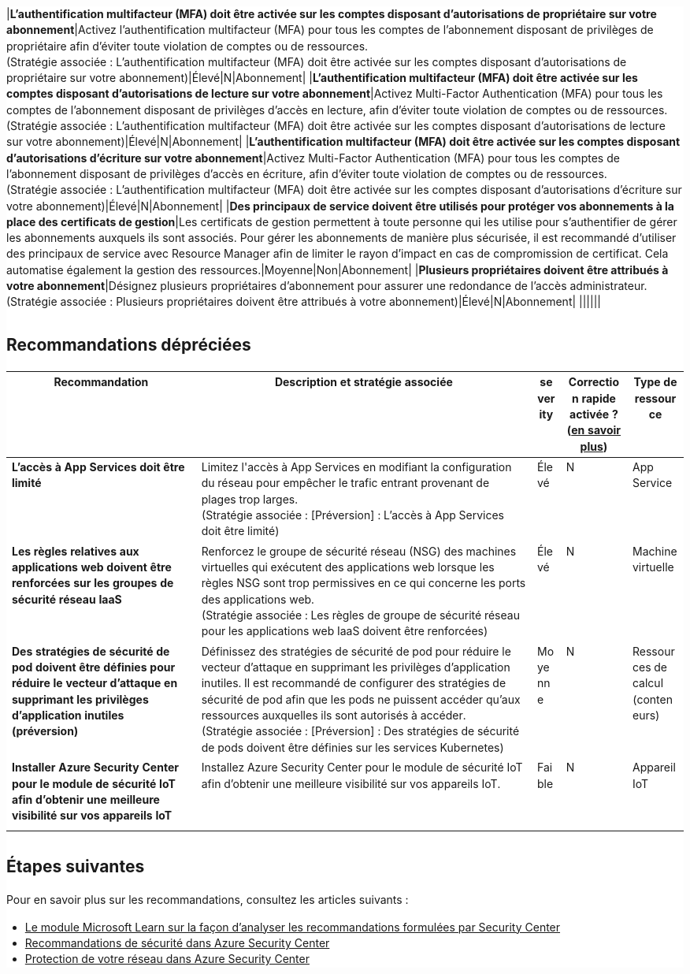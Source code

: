 |**L’authentification multifacteur (MFA) doit être activée sur les comptes disposant d’autorisations de propriétaire sur votre abonnement**|Activez l’authentification multifacteur (MFA) pour tous les comptes de l’abonnement disposant de privilèges de propriétaire afin d’éviter toute violation de comptes ou de ressources.<br>(Stratégie associée : L’authentification multifacteur (MFA) doit être activée sur les comptes disposant d’autorisations de propriétaire sur votre abonnement)|Élevé|N|Abonnement|
|**L’authentification multifacteur (MFA) doit être activée sur les comptes disposant d’autorisations de lecture sur votre abonnement**|Activez Multi-Factor Authentication (MFA) pour tous les comptes de l’abonnement disposant de privilèges d’accès en lecture, afin d’éviter toute violation de comptes ou de ressources.<br>(Stratégie associée : L’authentification multifacteur (MFA) doit être activée sur les comptes disposant d’autorisations de lecture sur votre abonnement)|Élevé|N|Abonnement|
|**L’authentification multifacteur (MFA) doit être activée sur les comptes disposant d’autorisations d’écriture sur votre abonnement**|Activez Multi-Factor Authentication (MFA) pour tous les comptes de l’abonnement disposant de privilèges d’accès en écriture, afin d’éviter toute violation de comptes ou de ressources.<br>(Stratégie associée : L’authentification multifacteur (MFA) doit être activée sur les comptes disposant d’autorisations d’écriture sur votre abonnement)|Élevé|N|Abonnement|
|**Des principaux de service doivent être utilisés pour protéger vos abonnements à la place des certificats de gestion**|Les certificats de gestion permettent à toute personne qui les utilise pour s’authentifier de gérer les abonnements auxquels ils sont associés. Pour gérer les abonnements de manière plus sécurisée, il est recommandé d’utiliser des principaux de service avec Resource Manager afin de limiter le rayon d’impact en cas de compromission de certificat. Cela automatise également la gestion des ressources.|Moyenne|Non|Abonnement|
|**Plusieurs propriétaires doivent être attribués à votre abonnement**|Désignez plusieurs propriétaires d’abonnement pour assurer une redondance de l’accès administrateur.<br>(Stratégie associée : Plusieurs propriétaires doivent être attribués à votre abonnement)|Élevé|N|Abonnement|
||||||




## <a name="deprecated-recommendations"></a>Recommandations dépréciées

|Recommandation|Description et stratégie associée|severity|Correction rapide activée ? ([en savoir plus](security-center-remediate-recommendations.md#quick-fix-remediation))|Type de ressource|
|----|----|----|----|----|
|**L’accès à App Services doit être limité**|Limitez l'accès à App Services en modifiant la configuration du réseau pour empêcher le trafic entrant provenant de plages trop larges.<br>(Stratégie associée : [Préversion] : L’accès à App Services doit être limité)|Élevé|N|App Service|
|**Les règles relatives aux applications web doivent être renforcées sur les groupes de sécurité réseau IaaS**|Renforcez le groupe de sécurité réseau (NSG) des machines virtuelles qui exécutent des applications web lorsque les règles NSG sont trop permissives en ce qui concerne les ports des applications web.<br>(Stratégie associée : Les règles de groupe de sécurité réseau pour les applications web IaaS doivent être renforcées)|Élevé|N|Machine virtuelle|
|**Des stratégies de sécurité de pod doivent être définies pour réduire le vecteur d’attaque en supprimant les privilèges d’application inutiles (préversion)**|Définissez des stratégies de sécurité de pod pour réduire le vecteur d’attaque en supprimant les privilèges d’application inutiles. Il est recommandé de configurer des stratégies de sécurité de pod afin que les pods ne puissent accéder qu’aux ressources auxquelles ils sont autorisés à accéder.<br>(Stratégie associée : [Préversion] : Des stratégies de sécurité de pods doivent être définies sur les services Kubernetes)|Moyenne|N|Ressources de calcul (conteneurs)|
|**Installer Azure Security Center pour le module de sécurité IoT afin d’obtenir une meilleure visibilité sur vos appareils IoT**|Installez Azure Security Center pour le module de sécurité IoT afin d’obtenir une meilleure visibilité sur vos appareils IoT.|Faible|N|Appareil IoT|
||||


## <a name="next-steps"></a>Étapes suivantes
Pour en savoir plus sur les recommandations, consultez les articles suivants :

* [Le module Microsoft Learn sur la façon d’analyser les recommandations formulées par Security Center](https://docs.microsoft.com/learn/modules/identify-threats-with-azure-security-center/)
* [Recommandations de sécurité dans Azure Security Center](security-center-recommendations.md)
* [Protection de votre réseau dans Azure Security Center](security-center-network-recommendations.md)
